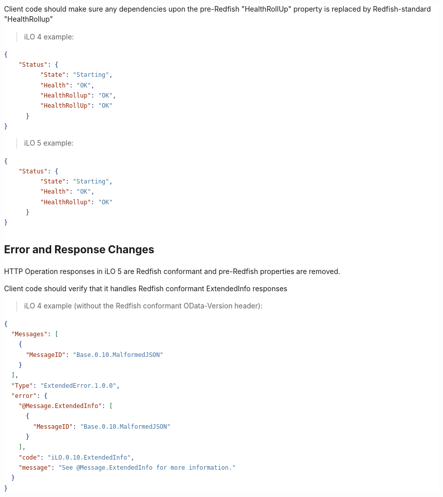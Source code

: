 <aside class="warning">
Client code should make sure any dependencies upon the pre-Redfish "HealthRollUp" property is replaced by Redfish-standard "HealthRollup"
</aside>

> iLO 4 example:

```json
{
    "Status": {
          "State": "Starting",
          "Health": "OK",
          "HealthRollup": "OK",
          "HealthRollUp": "OK"
      }
}
```

> iLO 5 example:

```json
{
    "Status": {
          "State": "Starting",
          "Health": "OK",
          "HealthRollup": "OK"
      }
}
```

## Error and Response Changes

HTTP Operation responses in iLO 5 are Redfish conformant and pre-Redfish properties are removed.

<aside class="warning">
Client code should verify that it handles Redfish conformant ExtendedInfo responses
</aside>

> iLO 4 example (without the Redfish conformant OData-Version header):

```json
{
  "Messages": [
    {
      "MessageID": "Base.0.10.MalformedJSON"
    }
  ],
  "Type": "ExtendedError.1.0.0",
  "error": {
    "@Message.ExtendedInfo": [
      {
        "MessageID": "Base.0.10.MalformedJSON"
      }
    ],
    "code": "iLO.0.10.ExtendedInfo",
    "message": "See @Message.ExtendedInfo for more information."
  }
}
```
